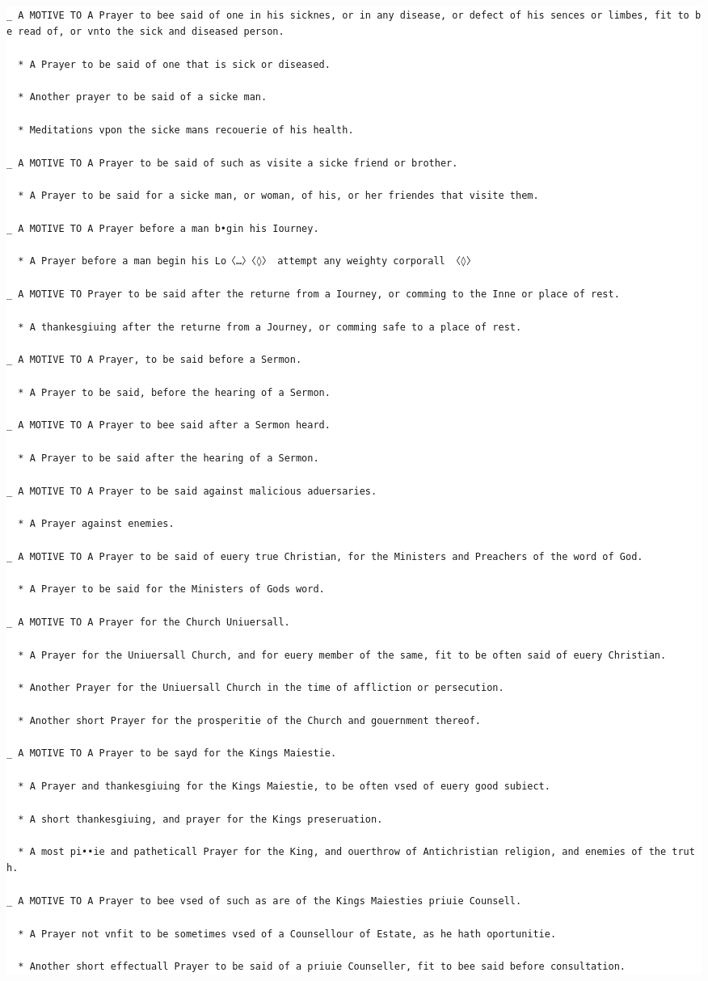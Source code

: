    _ A MOTIVE TO A Prayer to bee said of one in his sicknes, or in any disease, or defect of his sences or limbes, fit to be read of, or vnto the sick and diseased person.

      * A Prayer to be said of one that is sick or diseased.

      * Another prayer to be said of a sicke man.

      * Meditations vpon the sicke mans recouerie of his health.

    _ A MOTIVE TO A Prayer to be said of such as visite a sicke friend or brother.

      * A Prayer to be said for a sicke man, or woman, of his, or her friendes that visite them.

    _ A MOTIVE TO A Prayer before a man b•gin his Iourney.

      * A Prayer before a man begin his Lo〈…〉〈◊〉 attempt any weighty corporall 〈◊〉

    _ A MOTIVE TO Prayer to be said after the returne from a Iourney, or comming to the Inne or place of rest.

      * A thankesgiuing after the returne from a Journey, or comming safe to a place of rest.

    _ A MOTIVE TO A Prayer, to be said before a Sermon.

      * A Prayer to be said, before the hearing of a Sermon.

    _ A MOTIVE TO A Prayer to bee said after a Sermon heard.

      * A Prayer to be said after the hearing of a Sermon.

    _ A MOTIVE TO A Prayer to be said against malicious aduersaries.

      * A Prayer against enemies.

    _ A MOTIVE TO A Prayer to be said of euery true Christian, for the Ministers and Preachers of the word of God.

      * A Prayer to be said for the Ministers of Gods word.

    _ A MOTIVE TO A Prayer for the Church Uniuersall.

      * A Prayer for the Uniuersall Church, and for euery member of the same, fit to be often said of euery Christian.

      * Another Prayer for the Uniuersall Church in the time of affliction or persecution.

      * Another short Prayer for the prosperitie of the Church and gouernment thereof.

    _ A MOTIVE TO A Prayer to be sayd for the Kings Maiestie.

      * A Prayer and thankesgiuing for the Kings Maiestie, to be often vsed of euery good subiect.

      * A short thankesgiuing, and prayer for the Kings preseruation.

      * A most pi••ie and patheticall Prayer for the King, and ouerthrow of Antichristian religion, and enemies of the truth.

    _ A MOTIVE TO A Prayer to bee vsed of such as are of the Kings Maiesties priuie Counsell.

      * A Prayer not vnfit to be sometimes vsed of a Counsellour of Estate, as he hath oportunitie.

      * Another short effectuall Prayer to be said of a priuie Counseller, fit to bee said before consultation.
